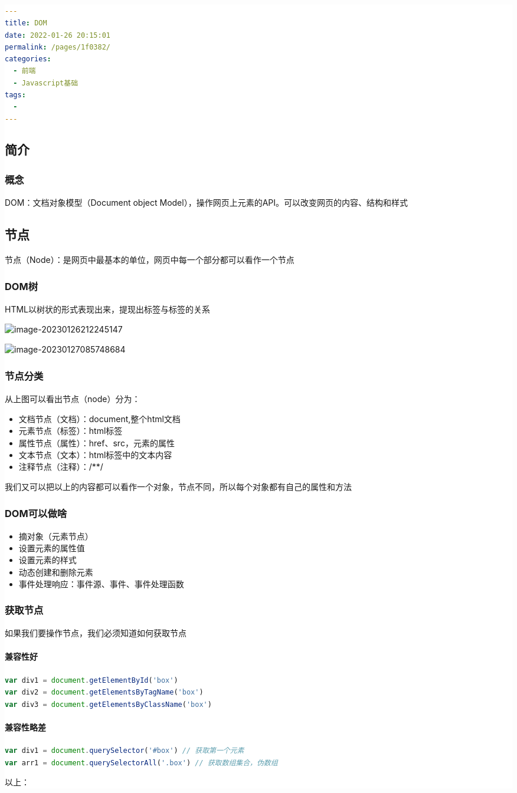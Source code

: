 ```yaml
---
title: DOM
date: 2022-01-26 20:15:01
permalink: /pages/1f0382/
categories: 
  - 前端
  - Javascript基础
tags: 
  - 
---
```


## 简介

### 概念
DOM：文档对象模型（Document object Model），操作网页上元素的API。可以改变网页的内容、结构和样式

## 节点
节点（Node）：是网页中最基本的单位，网页中每一个部分都可以看作一个节点  

### DOM树
HTML以树状的形式表现出来，提现出标签与标签的关系

![image-20230126212245147](https://cdn.staticaly.com/gh/guqzhou/photo_gallery@master/blog/202301262122180.png)

![image-20230127085748684](https://cdn.staticaly.com/gh/guqzhou/photo_gallery@master/blog/202301270857958.png)

### 节点分类

从上图可以看出节点（node）分为：
* 文档节点（文档）：document,整个html文档
* 元素节点（标签）：html标签
* 属性节点（属性）：href、src，元素的属性
* 文本节点（文本）：html标签中的文本内容
* 注释节点（注释）：/**/

我们又可以把以上的内容都可以看作一个对象，节点不同，所以每个对象都有自己的属性和方法

### DOM可以做啥
* 摘对象（元素节点）
* 设置元素的属性值
* 设置元素的样式
* 动态创建和删除元素
* 事件处理响应：事件源、事件、事件处理函数

### 获取节点
如果我们要操作节点，我们必须知道如何获取节点
#### 兼容性好
```javascript
var div1 = document.getElementById('box')
var div2 = document.getElementsByTagName('box')
var div3 = document.getElementsByClassName('box')
```
#### 兼容性略差
```javascript
var div1 = document.querySelector('#box') // 获取第一个元素
var arr1 = document.querySelectorAll('.box') // 获取数组集合，伪数组
```
以上：
